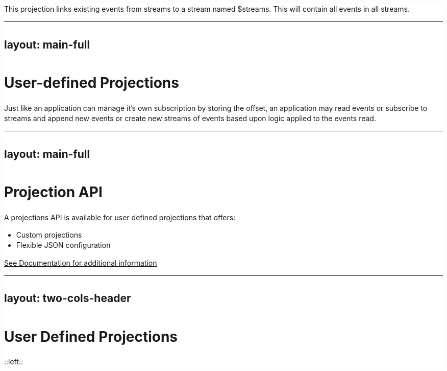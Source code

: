 This projection links existing events from streams to a stream named $streams. This will contain all events in all streams.


---
layout: main-full
---

# User-defined Projections


Just like an application can manage it’s own subscription by storing the offset, an application may read events or subscribe to streams and append new events or create new streams of events based upon logic applied to the events read. 


---
layout: main-full
---

# Projection API

A projections API is available for user defined projections that offers: 

* Custom projections
* Flexible JSON configuration


[See Documentation for additional information](https://developers.eventstore.com/server/v24.10/features/projections/custom.html#projections-api)


---
layout: two-cols-header
---


# User Defined Projections 

::left::
